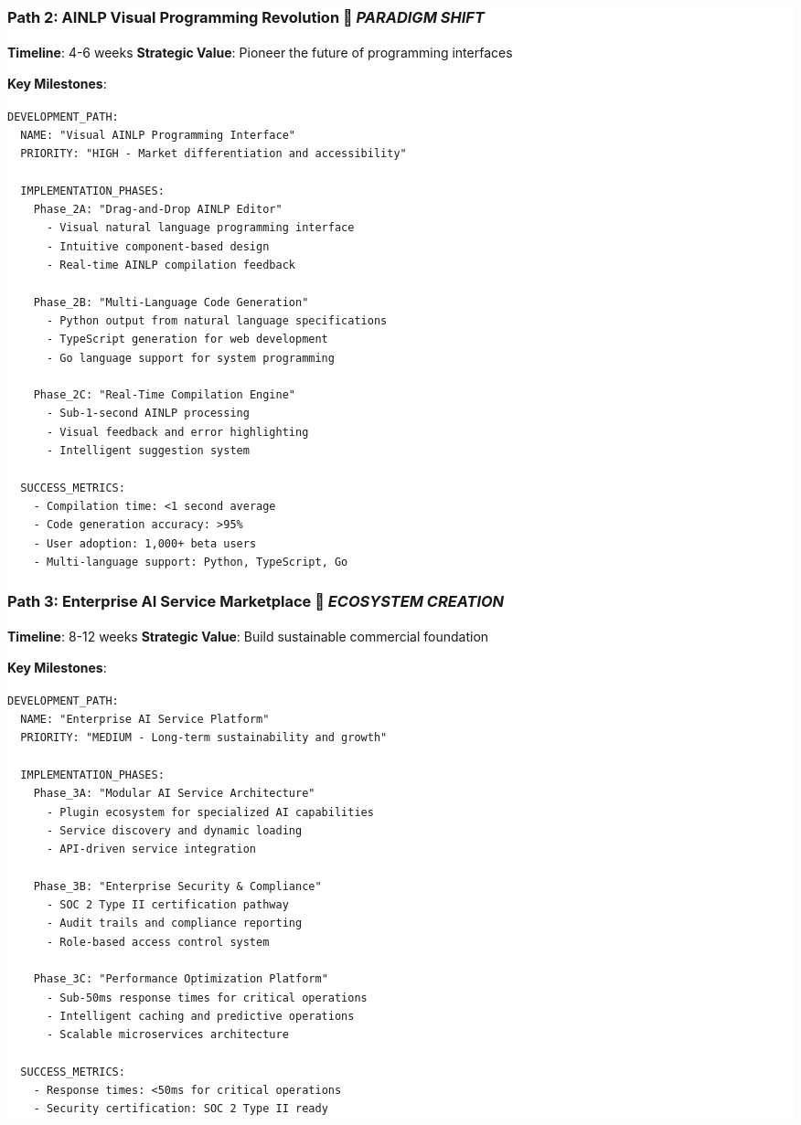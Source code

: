 ### **Path 2: AINLP Visual Programming Revolution** 🚀 *PARADIGM SHIFT*
**Timeline**: 4-6 weeks
**Strategic Value**: Pioneer the future of programming interfaces

**Key Milestones**:
```ainlp
DEVELOPMENT_PATH:
  NAME: "Visual AINLP Programming Interface"
  PRIORITY: "HIGH - Market differentiation and accessibility"

  IMPLEMENTATION_PHASES:
    Phase_2A: "Drag-and-Drop AINLP Editor"
      - Visual natural language programming interface
      - Intuitive component-based design
      - Real-time AINLP compilation feedback

    Phase_2B: "Multi-Language Code Generation"
      - Python output from natural language specifications
      - TypeScript generation for web development
      - Go language support for system programming

    Phase_2C: "Real-Time Compilation Engine"
      - Sub-1-second AINLP processing
      - Visual feedback and error highlighting
      - Intelligent suggestion system

  SUCCESS_METRICS:
    - Compilation time: <1 second average
    - Code generation accuracy: >95%
    - User adoption: 1,000+ beta users
    - Multi-language support: Python, TypeScript, Go
```

### **Path 3: Enterprise AI Service Marketplace** 💼 *ECOSYSTEM CREATION*
**Timeline**: 8-12 weeks
**Strategic Value**: Build sustainable commercial foundation

**Key Milestones**:
```ainlp
DEVELOPMENT_PATH:
  NAME: "Enterprise AI Service Platform"
  PRIORITY: "MEDIUM - Long-term sustainability and growth"

  IMPLEMENTATION_PHASES:
    Phase_3A: "Modular AI Service Architecture"
      - Plugin ecosystem for specialized AI capabilities
      - Service discovery and dynamic loading
      - API-driven service integration

    Phase_3B: "Enterprise Security & Compliance"
      - SOC 2 Type II certification pathway
      - Audit trails and compliance reporting
      - Role-based access control system

    Phase_3C: "Performance Optimization Platform"
      - Sub-50ms response times for critical operations
      - Intelligent caching and predictive operations
      - Scalable microservices architecture

  SUCCESS_METRICS:
    - Response times: <50ms for critical operations
    - Security certification: SOC 2 Type II ready
```